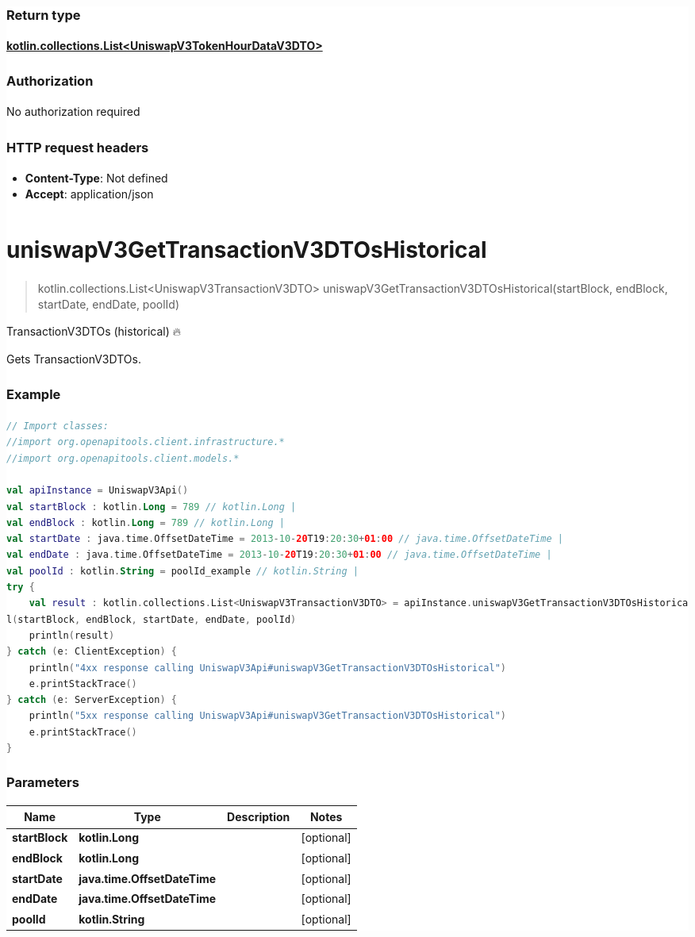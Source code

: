 ### Return type

[**kotlin.collections.List&lt;UniswapV3TokenHourDataV3DTO&gt;**](UniswapV3TokenHourDataV3DTO.md)

### Authorization

No authorization required

### HTTP request headers

 - **Content-Type**: Not defined
 - **Accept**: application/json

<a name="uniswapV3GetTransactionV3DTOsHistorical"></a>
# **uniswapV3GetTransactionV3DTOsHistorical**
> kotlin.collections.List&lt;UniswapV3TransactionV3DTO&gt; uniswapV3GetTransactionV3DTOsHistorical(startBlock, endBlock, startDate, endDate, poolId)

TransactionV3DTOs (historical) 🔥

Gets TransactionV3DTOs.

### Example
```kotlin
// Import classes:
//import org.openapitools.client.infrastructure.*
//import org.openapitools.client.models.*

val apiInstance = UniswapV3Api()
val startBlock : kotlin.Long = 789 // kotlin.Long | 
val endBlock : kotlin.Long = 789 // kotlin.Long | 
val startDate : java.time.OffsetDateTime = 2013-10-20T19:20:30+01:00 // java.time.OffsetDateTime | 
val endDate : java.time.OffsetDateTime = 2013-10-20T19:20:30+01:00 // java.time.OffsetDateTime | 
val poolId : kotlin.String = poolId_example // kotlin.String | 
try {
    val result : kotlin.collections.List<UniswapV3TransactionV3DTO> = apiInstance.uniswapV3GetTransactionV3DTOsHistorical(startBlock, endBlock, startDate, endDate, poolId)
    println(result)
} catch (e: ClientException) {
    println("4xx response calling UniswapV3Api#uniswapV3GetTransactionV3DTOsHistorical")
    e.printStackTrace()
} catch (e: ServerException) {
    println("5xx response calling UniswapV3Api#uniswapV3GetTransactionV3DTOsHistorical")
    e.printStackTrace()
}
```

### Parameters

Name | Type | Description  | Notes
------------- | ------------- | ------------- | -------------
 **startBlock** | **kotlin.Long**|  | [optional]
 **endBlock** | **kotlin.Long**|  | [optional]
 **startDate** | **java.time.OffsetDateTime**|  | [optional]
 **endDate** | **java.time.OffsetDateTime**|  | [optional]
 **poolId** | **kotlin.String**|  | [optional]
